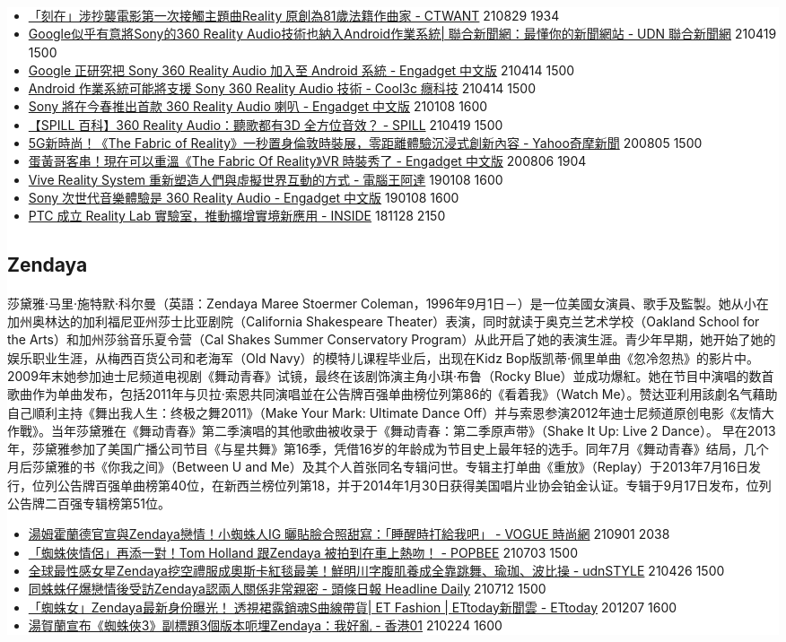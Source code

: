 - [「刻在」涉抄襲電影第一次接觸主題曲Reality 原創為81歲法籍作曲家 - CTWANT](https://www.ctwant.com/article/136711 "「刻在」涉抄襲電影第一次接觸主題曲Reality 原創為81歲法籍作曲家 - CTWANT") 210829 1934
- [Google似乎有意將Sony的360 Reality Audio技術也納入Android作業系統| 聯合新聞網：最懂你的新聞網站 - UDN 聯合新聞網](https://udn.com/news/story/7098/5396934 "Google似乎有意將Sony的360 Reality Audio技術也納入Android作業系統| 聯合新聞網：最懂你的新聞網站 - UDN 聯合新聞網") 210419 1500
- [Google 正研究把 Sony 360 Reality Audio 加入至 Android 系統 - Engadget 中文版](https://chinese.engadget.com/google-sony-360-reality-audio-support-android-053040399.html "Google 正研究把 Sony 360 Reality Audio 加入至 Android 系統 - Engadget 中文版") 210414 1500
- [Android 作業系統可能將支援 Sony 360 Reality Audio 技術 - Cool3c 癮科技](https://www.cool3c.com/article/161026 "Android 作業系統可能將支援 Sony 360 Reality Audio 技術 - Cool3c 癮科技") 210414 1500
- [Sony 將在今春推出首款 360 Reality Audio 喇叭 - Engadget 中文版](https://chinese.engadget.com/sony-360-reality-audio-speakers-streaming-creative-suite-150805608.html "Sony 將在今春推出首款 360 Reality Audio 喇叭 - Engadget 中文版") 210108 1600
- [【SPILL 百科】360 Reality Audio：聽歌都有3D 全方位音效？ - SPILL](https://www.spill.hk/glossary/360-Reality-Audio/ "【SPILL 百科】360 Reality Audio：聽歌都有3D 全方位音效？ - SPILL") 210419 1500
- [5G新時尚！《The Fabric of Reality》一秒置身倫敦時裝展，零距離體驗沉浸式創新內容 - Yahoo奇摩新聞](https://tw.news.yahoo.com/5g%E6%96%B0%E6%99%82%E5%B0%9A-fabric-reality-%E7%A7%92%E7%BD%AE%E8%BA%AB%E5%80%AB%E6%95%A6%E6%99%82%E8%A3%9D%E5%B1%95-%E9%9B%B6%E8%B7%9D%E9%9B%A2%E9%AB%94%E9%A9%97%E6%B2%89%E6%B5%B8%E5%BC%8F%E5%89%B5%E6%96%B0%E5%85%A7%E5%AE%B9-100536231.html "5G新時尚！《The Fabric of Reality》一秒置身倫敦時裝展，零距離體驗沉浸式創新內容 - Yahoo奇摩新聞") 200805 1500
- [蛋黃哥客串！現在可以重溫《The Fabric Of Reality》VR 時裝秀了 - Engadget 中文版](https://chinese.engadget.com/the-fabric-of-reality-vr-fashion-show-ryot-verizon-media-110059823.html "蛋黃哥客串！現在可以重溫《The Fabric Of Reality》VR 時裝秀了 - Engadget 中文版") 200806 1904
- [Vive Reality System 重新塑造人們與虛擬世界互動的方式 - 電腦王阿達](https://www.kocpc.com.tw/archives/237932 "Vive Reality System 重新塑造人們與虛擬世界互動的方式 - 電腦王阿達") 190108 1600
- [Sony 次世代音樂體驗是 360 Reality Audio - Engadget 中文版](https://chinese.engadget.com/chinese-2019-01-08-sony-360-reality-audio.html "Sony 次世代音樂體驗是 360 Reality Audio - Engadget 中文版") 190108 1600
- [PTC 成立 Reality Lab 實驗室，推動擴增實境新應用 - INSIDE](https://www.inside.com.tw/article/11464-ptc-found-the-reality-lab "PTC 成立 Reality Lab 實驗室，推動擴增實境新應用 - INSIDE") 181128 2150

## Zendaya

莎黛雅·马里·施特默·科尔曼（英語：Zendaya Maree Stoermer Coleman，1996年9月1日－）是一位美國女演員、歌手及監製。她从小在加州奥林达的加利福尼亚州莎士比亚剧院（California Shakespeare Theater）表演，同时就读于奥克兰艺术学校（Oakland School for the Arts）和加州莎翁音乐夏令营（Cal Shakes Summer Conservatory Program）从此开启了她的表演生涯。青少年早期，她开始了她的娱乐职业生涯，从梅西百货公司和老海军（Old Navy）的模特儿课程毕业后，出现在Kidz Bop版凯蒂·佩里单曲《忽冷忽热》的影片中。
2009年末她参加迪士尼频道电视剧《舞动青春》试镜，最终在该剧饰演主角小琪·布鲁（Rocky Blue）並成功爆紅。她在节目中演唱的数首歌曲作为单曲发布，包括2011年与贝拉·索恩共同演唱並在公告牌百强单曲榜位列第86的《看着我》（Watch Me）。赞达亚利用該劇名气藉助自己順利主持《舞出我人生：终极之舞2011》（Make Your Mark: Ultimate Dance Off）并与索恩参演2012年迪士尼频道原创电影《友情大作戰》。当年莎黛雅在《舞动青春》第二季演唱的其他歌曲被收录于《舞动青春：第二季原声带》（Shake It Up: Live 2 Dance）。
早在2013年，莎黛雅参加了美国广播公司节目《与星共舞》第16季，凭借16岁的年龄成为节目史上最年轻的选手。同年7月《舞动青春》结局，几个月后莎黛雅的书《你我之间》（Between U and Me）及其个人首张同名专辑问世。专辑主打单曲《重放》（Replay）于2013年7月16日发行，位列公告牌百强单曲榜第40位，在新西兰榜位列第18，并于2014年1月30日获得美国唱片业协会铂金认证。专辑于9月17日发布，位列公告牌二百强专辑榜第51位。
- [湯姆霍蘭德官宣與Zendaya戀情！小蜘蛛人IG 曬貼臉合照甜寫：「睡醒時打給我吧」 - VOGUE 時尚網](https://www.vogue.com.tw/entertainment/article/tom-halland-ig-post-wishes-zendaya-happy-birthday "湯姆霍蘭德官宣與Zendaya戀情！小蜘蛛人IG 曬貼臉合照甜寫：「睡醒時打給我吧」 - VOGUE 時尚網") 210901 2038
- [「蜘蛛俠情侶」再添一對！Tom Holland 跟Zendaya 被拍到在車上熱吻！ - POPBEE](https://popbee.com/celebrities/celebrities-news/tom-holland-zendaya-caught-kissing-car-dating-rumours-confirmed-spider-man-couples/ "「蜘蛛俠情侶」再添一對！Tom Holland 跟Zendaya 被拍到在車上熱吻！ - POPBEE") 210703 1500
- [全球最性感女星Zendaya挖空禮服成奧斯卡紅毯最美！鮮明川字腹肌養成全靠跳舞、瑜珈、波比操 - udnSTYLE](https://style.udn.com/style/story/8064/5414285 "全球最性感女星Zendaya挖空禮服成奧斯卡紅毯最美！鮮明川字腹肌養成全靠跳舞、瑜珈、波比操 - udnSTYLE") 210426 1500
- [同蛛蛛仔爆戀情後受訪Zendaya認兩人關係非常親密 - 頭條日報 Headline Daily](https://hd.stheadline.com/life/ent/realtime/2128647/%E5%8D%B3%E6%99%82-%E5%A8%9B%E6%A8%82-%E5%90%8C%E8%9B%9B%E8%9B%9B%E4%BB%94%E7%88%86%E6%88%80%E6%83%85%E5%BE%8C%E5%8F%97%E8%A8%AA-Zendaya%E8%AA%8D%E5%85%A9%E4%BA%BA%E9%97%9C%E4%BF%82%E9%9D%9E%E5%B8%B8%E8%A6%AA%E5%AF%86 "同蛛蛛仔爆戀情後受訪Zendaya認兩人關係非常親密 - 頭條日報 Headline Daily") 210712 1500
- [「蜘蛛女」Zendaya最新身份曝光！ 透視裙露銷魂S曲線帶貨| ET Fashion | ETtoday新聞雲 - ETtoday](https://fashion.ettoday.net/news/1870890 "「蜘蛛女」Zendaya最新身份曝光！ 透視裙露銷魂S曲線帶貨| ET Fashion | ETtoday新聞雲 - ETtoday") 201207 1600
- [湯賀蘭宣布《蜘蛛俠3》副標題3個版本呃埋Zendaya：我好亂 - 香港01](https://www.hk01.com/%E9%9B%BB%E5%BD%B1/591434/%E6%B9%AF%E8%B3%80%E8%98%AD%E5%AE%A3%E5%B8%83-%E8%9C%98%E8%9B%9B%E4%BF%A03-%E5%89%AF%E6%A8%99%E9%A1%8C-3%E5%80%8B%E7%89%88%E6%9C%AC%E5%91%83%E5%9F%8Bzendaya-%E6%88%91%E5%A5%BD%E4%BA%82 "湯賀蘭宣布《蜘蛛俠3》副標題3個版本呃埋Zendaya：我好亂 - 香港01") 210224 1600